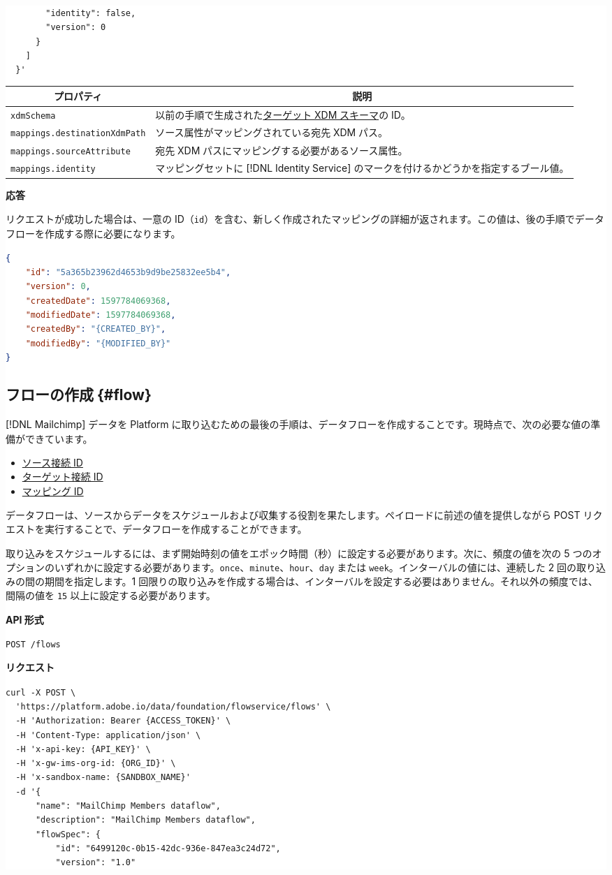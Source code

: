 ```shell
        "identity": false,
        "version": 0
      }
    ]
  }'
```

| プロパティ | 説明 |
| --- | --- |
| `xdmSchema` | 以前の手順で生成された[ターゲット XDM スキーマ](#target-schema)の ID。 |
| `mappings.destinationXdmPath` | ソース属性がマッピングされている宛先 XDM パス。 |
| `mappings.sourceAttribute` | 宛先 XDM パスにマッピングする必要があるソース属性。 |
| `mappings.identity` | マッピングセットに [!DNL Identity Service] のマークを付けるかどうかを指定するブール値。 |

**応答**

リクエストが成功した場合は、一意の ID（`id`）を含む、新しく作成されたマッピングの詳細が返されます。この値は、後の手順でデータフローを作成する際に必要になります。

```json
{
    "id": "5a365b23962d4653b9d9be25832ee5b4",
    "version": 0,
    "createdDate": 1597784069368,
    "modifiedDate": 1597784069368,
    "createdBy": "{CREATED_BY}",
    "modifiedBy": "{MODIFIED_BY}"
}
```

## フローの作成 {#flow}

[!DNL Mailchimp] データを Platform に取り込むための最後の手順は、データフローを作成することです。現時点で、次の必要な値の準備ができています。

* [ソース接続 ID](#source-connection)
* [ターゲット接続 ID](#target-connection)
* [マッピング ID](#mapping)

データフローは、ソースからデータをスケジュールおよび収集する役割を果たします。ペイロードに前述の値を提供しながら POST リクエストを実行することで、データフローを作成することができます。

取り込みをスケジュールするには、まず開始時刻の値をエポック時間（秒）に設定する必要があります。次に、頻度の値を次の 5 つのオプションのいずれかに設定する必要があります。`once`、`minute`、`hour`、`day` または `week`。インターバルの値には、連続した 2 回の取り込みの間の期間を指定します。1 回限りの取り込みを作成する場合は、インターバルを設定する必要はありません。それ以外の頻度では、間隔の値を `15` 以上に設定する必要があります。


**API 形式**

```http
POST /flows
```

**リクエスト**

```shell
curl -X POST \
  'https://platform.adobe.io/data/foundation/flowservice/flows' \
  -H 'Authorization: Bearer {ACCESS_TOKEN}' \
  -H 'Content-Type: application/json' \
  -H 'x-api-key: {API_KEY}' \
  -H 'x-gw-ims-org-id: {ORG_ID}' \
  -H 'x-sandbox-name: {SANDBOX_NAME}'
  -d '{
      "name": "MailChimp Members dataflow",
      "description": "MailChimp Members dataflow",
      "flowSpec": {
          "id": "6499120c-0b15-42dc-936e-847ea3c24d72",
          "version": "1.0"
```